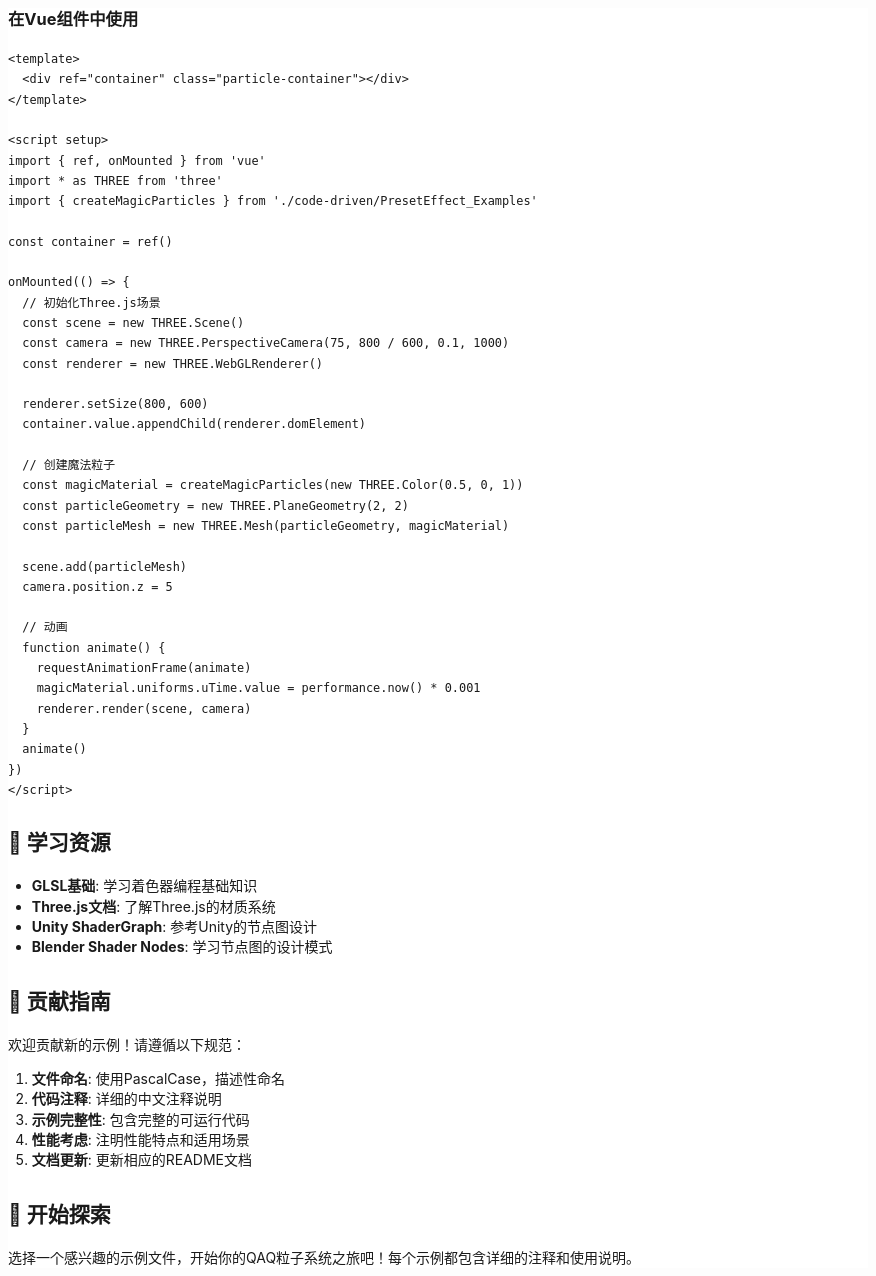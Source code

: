### **在Vue组件中使用**
```vue
<template>
  <div ref="container" class="particle-container"></div>
</template>

<script setup>
import { ref, onMounted } from 'vue'
import * as THREE from 'three'
import { createMagicParticles } from './code-driven/PresetEffect_Examples'

const container = ref()

onMounted(() => {
  // 初始化Three.js场景
  const scene = new THREE.Scene()
  const camera = new THREE.PerspectiveCamera(75, 800 / 600, 0.1, 1000)
  const renderer = new THREE.WebGLRenderer()
  
  renderer.setSize(800, 600)
  container.value.appendChild(renderer.domElement)
  
  // 创建魔法粒子
  const magicMaterial = createMagicParticles(new THREE.Color(0.5, 0, 1))
  const particleGeometry = new THREE.PlaneGeometry(2, 2)
  const particleMesh = new THREE.Mesh(particleGeometry, magicMaterial)
  
  scene.add(particleMesh)
  camera.position.z = 5
  
  // 动画
  function animate() {
    requestAnimationFrame(animate)
    magicMaterial.uniforms.uTime.value = performance.now() * 0.001
    renderer.render(scene, camera)
  }
  animate()
})
</script>
```

## 📖 **学习资源**

- **GLSL基础**: 学习着色器编程基础知识
- **Three.js文档**: 了解Three.js的材质系统
- **Unity ShaderGraph**: 参考Unity的节点图设计
- **Blender Shader Nodes**: 学习节点图的设计模式

## 🤝 **贡献指南**

欢迎贡献新的示例！请遵循以下规范：

1. **文件命名**: 使用PascalCase，描述性命名
2. **代码注释**: 详细的中文注释说明
3. **示例完整性**: 包含完整的可运行代码
4. **性能考虑**: 注明性能特点和适用场景
5. **文档更新**: 更新相应的README文档

## 🎉 **开始探索**

选择一个感兴趣的示例文件，开始你的QAQ粒子系统之旅吧！每个示例都包含详细的注释和使用说明。
